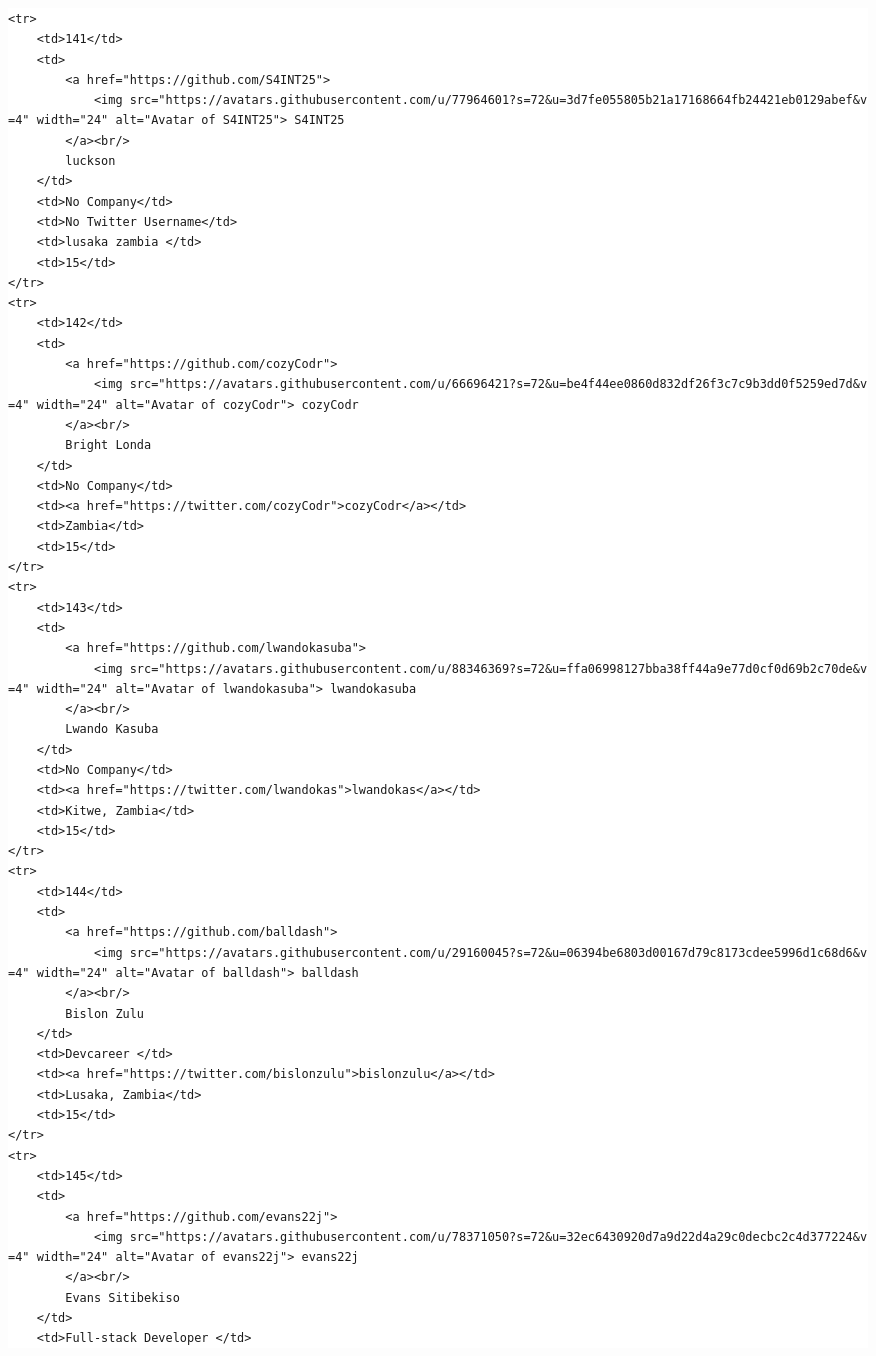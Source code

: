 	<tr>
		<td>141</td>
		<td>
			<a href="https://github.com/S4INT25">
				<img src="https://avatars.githubusercontent.com/u/77964601?s=72&u=3d7fe055805b21a17168664fb24421eb0129abef&v=4" width="24" alt="Avatar of S4INT25"> S4INT25
			</a><br/>
			luckson
		</td>
		<td>No Company</td>
		<td>No Twitter Username</td>
		<td>lusaka zambia </td>
		<td>15</td>
	</tr>
	<tr>
		<td>142</td>
		<td>
			<a href="https://github.com/cozyCodr">
				<img src="https://avatars.githubusercontent.com/u/66696421?s=72&u=be4f44ee0860d832df26f3c7c9b3dd0f5259ed7d&v=4" width="24" alt="Avatar of cozyCodr"> cozyCodr
			</a><br/>
			Bright Londa
		</td>
		<td>No Company</td>
		<td><a href="https://twitter.com/cozyCodr">cozyCodr</a></td>
		<td>Zambia</td>
		<td>15</td>
	</tr>
	<tr>
		<td>143</td>
		<td>
			<a href="https://github.com/lwandokasuba">
				<img src="https://avatars.githubusercontent.com/u/88346369?s=72&u=ffa06998127bba38ff44a9e77d0cf0d69b2c70de&v=4" width="24" alt="Avatar of lwandokasuba"> lwandokasuba
			</a><br/>
			Lwando Kasuba
		</td>
		<td>No Company</td>
		<td><a href="https://twitter.com/lwandokas">lwandokas</a></td>
		<td>Kitwe, Zambia</td>
		<td>15</td>
	</tr>
	<tr>
		<td>144</td>
		<td>
			<a href="https://github.com/balldash">
				<img src="https://avatars.githubusercontent.com/u/29160045?s=72&u=06394be6803d00167d79c8173cdee5996d1c68d6&v=4" width="24" alt="Avatar of balldash"> balldash
			</a><br/>
			Bislon Zulu
		</td>
		<td>Devcareer </td>
		<td><a href="https://twitter.com/bislonzulu">bislonzulu</a></td>
		<td>Lusaka, Zambia</td>
		<td>15</td>
	</tr>
	<tr>
		<td>145</td>
		<td>
			<a href="https://github.com/evans22j">
				<img src="https://avatars.githubusercontent.com/u/78371050?s=72&u=32ec6430920d7a9d22d4a29c0decbc2c4d377224&v=4" width="24" alt="Avatar of evans22j"> evans22j
			</a><br/>
			Evans Sitibekiso
		</td>
		<td>Full-stack Developer </td>